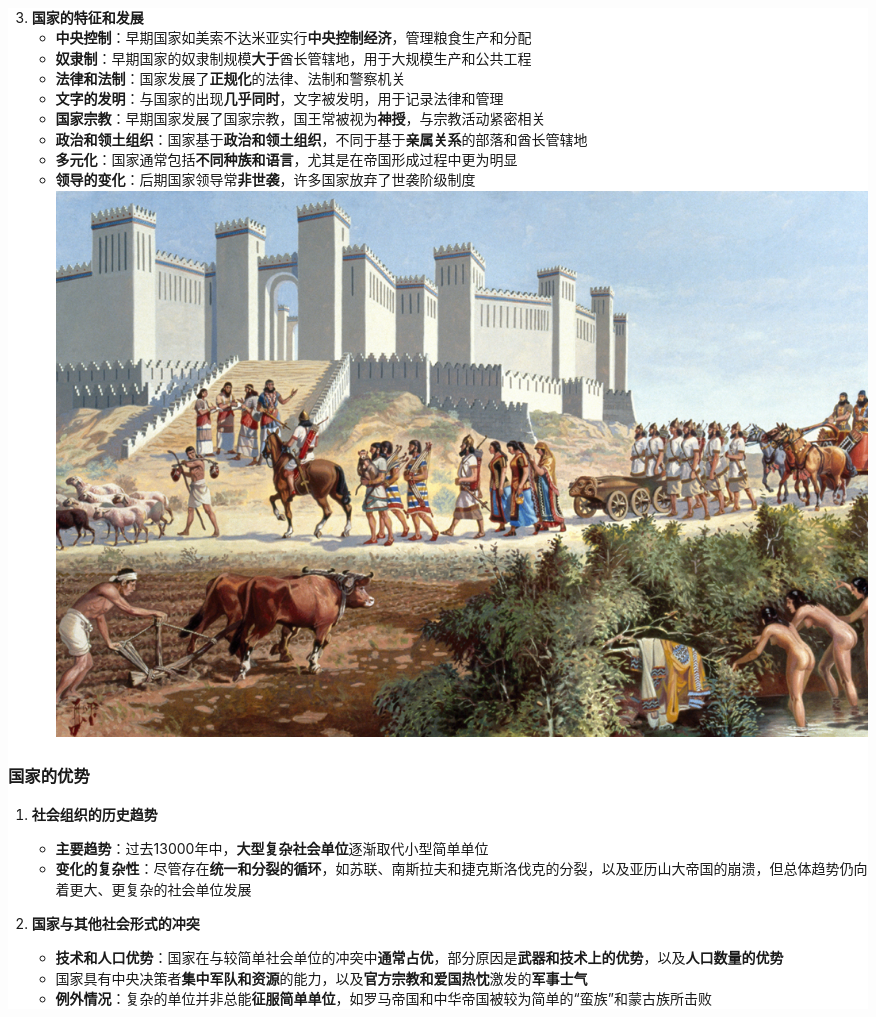 3. **国家的特征和发展**
   - **中央控制**：早期国家如美索不达米亚实行**中央控制经济**，管理粮食生产和分配
   - **奴隶制**：早期国家的奴隶制规模**大于**酋长管辖地，用于大规模生产和公共工程
   - **法律和法制**：国家发展了**正规化**的法律、法制和警察机关
   - **文字的发明**：与国家的出现**几乎同时**，文字被发明，用于记录法律和管理
   - **国家宗教**：早期国家发展了国家宗教，国王常被视为**神授**，与宗教活动紧密相关
   - **政治和领土组织**：国家基于**政治和领土组织**，不同于基于**亲属关系**的部落和酋长管辖地
   - **多元化**：国家通常包括**不同种族和语言**，尤其是在帝国形成过程中更为明显
   - **领导的变化**：后期国家领导常**非世袭**，许多国家放弃了世袭阶级制度
![](images/2023-11-11-23-42-23.png)

### 国家的优势
1. **社会组织的历史趋势**
   - **主要趋势**：过去13000年中，**大型复杂社会单位**逐渐取代小型简单单位
   - **变化的复杂性**：尽管存在**统一和分裂的循环**，如苏联、南斯拉夫和捷克斯洛伐克的分裂，以及亚历山大帝国的崩溃，但总体趋势仍向着更大、更复杂的社会单位发展

2. **国家与其他社会形式的冲突**
   - **技术和人口优势**：国家在与较简单社会单位的冲突中**通常占优**，部分原因是**武器和技术上的优势**，以及**人口数量的优势**
   - 国家具有中央决策者**集中军队和资源**的能力，以及**官方宗教和爱国热忱**激发的**军事士气**
   - **例外情况**：复杂的单位并非总能**征服简单单位**，如罗马帝国和中华帝国被较为简单的“蛮族”和蒙古族所击败